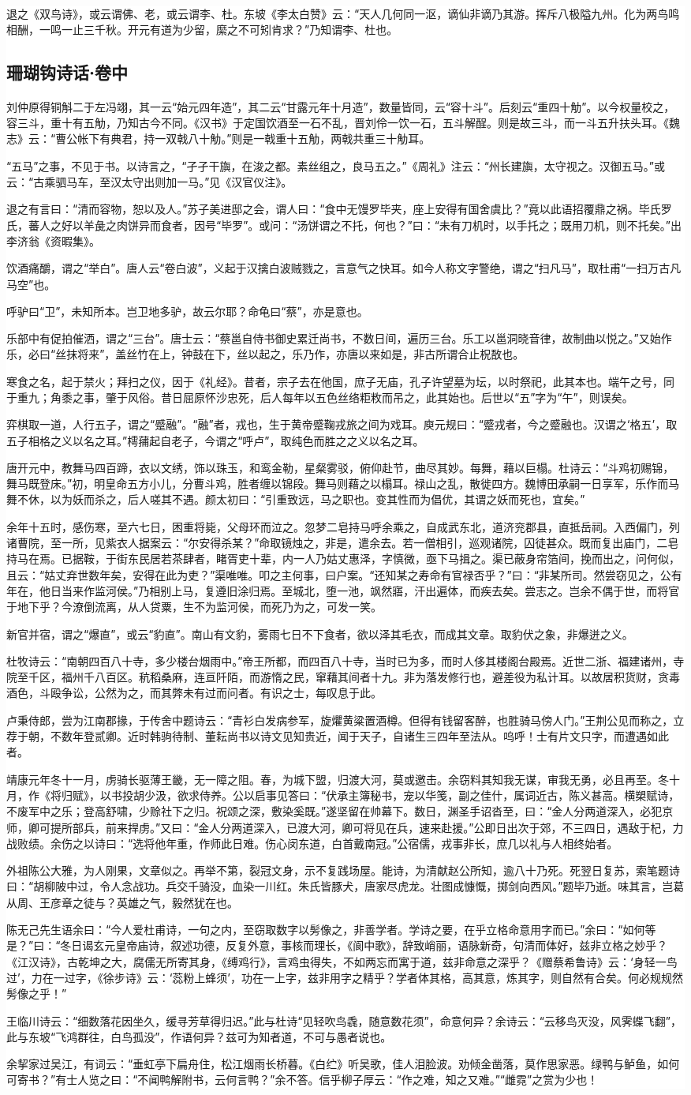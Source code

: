 退之《双鸟诗》，或云谓佛、老，或云谓李、杜。东坡《李太白赞》云：“天人几何同一沤，谪仙非谪乃其游。挥斥八极隘九州。化为两鸟鸣相酬，一鸣一止三千秋。开元有道为少留，縻之不可矧肯求？”乃知谓李、杜也。  
  
## 珊瑚钩诗话·卷中  

刘仲原得铜斛二于左冯翊，其一云“始元四年造”，其二云“甘露元年十月造”，数量皆同，云“容十斗”。后刻云“重四十觔”。以今权量校之，容三斗，重十有五觔，乃知古今不同。《汉书》于定国饮酒至一石不乱，晋刘伶一饮一石，五斗解酲。则是故三斗，而一斗五升扶头耳。《魏志》云：“曹公帐下有典君，持一双戟八十觔。”则是一戟重十五觔，两戟共重三十觔耳。  
  
“五马”之事，不见于书。以诗言之，“孑孑干旟，在浚之都。素丝组之，良马五之。”《周礼》注云：“州长建旟，太守视之。汉御五马。”或云：“古乘驷马车，至汉太守出则加一马。”见《汉官仪注》。  
  
退之有言曰：“清而容物，恕以及人。”苏子美进邸之会，谓人曰：“食中无馒罗毕夹，座上安得有国舍虞比？”竟以此语招覆鼎之祸。毕氏罗氏，蕃人之好以羊彘之肉饼异而食者，因号“毕罗”。或问：“汤饼谓之不托，何也？”曰：“未有刀机时，以手托之；既用刀机，则不托矣。”出李济翁《资暇集》。  
  
饮酒痛釂，谓之“举白”。唐人云“卷白波”，义起于汉擒白波贼戮之，言意气之快耳。如今人称文字警绝，谓之“扫凡马”，取杜甫“一扫万古凡马空”也。  
  
呼驴曰“卫”，未知所本。岂卫地多驴，故云尔耶？命龟曰“蔡”，亦是意也。  
  
乐部中有促拍催洒，谓之“三台”。唐士云：“蔡邕自侍书御史累迁尚书，不数日间，遍历三台。乐工以邕洞晓音律，故制曲以悦之。”又始作乐，必曰“丝抹将来”，盖丝竹在上，钟鼓在下，丝以起之，乐乃作，亦唐以来如是，非古所谓合止柷敔也。  
  
寒食之名，起于禁火；拜扫之仪，因于《礼经》。昔者，宗子去在他国，庶子无庙，孔子许望墓为坛，以时祭祀，此其本也。端午之号，同于重九；角黍之事，肇于风俗。昔日屈原怀沙忠死，后人每年以五色丝络粔敉而吊之，此其始也。后世以“五”字为“午”，则误矣。  
  
弈棋取一道，人行五子，谓之“蹙融”。“融”者，戎也，生于黄帝蹙鞠戎旅之间为戏耳。庾元规曰：“蹙戎者，今之蹙融也。汉谓之‘格五’，取五子相格之义以名之耳。”樗蒱起自老子，今谓之“呼卢”，取纯色而胜之之义以名之耳。  
  
唐开元中，教舞马四百蹄，衣以文绣，饰以珠玉，和鸾金勒，星粲雾驳，俯仰赴节，曲尽其妙。每舞，藉以巨榻。杜诗云：“斗鸡初赐锦，舞马既登床。”初，明皇命五方小儿，分曹斗鸡，胜者缠以锦段。舞马则藉之以榻耳。禄山之乱，散徙四方。魏博田承嗣一日享军，乐作而马舞不休，以为妖而杀之，后人嗟其不遇。颜太初曰：“引重致远，马之职也。变其性而为倡优，其谓之妖而死也，宜矣。”  
  
余年十五时，感伤寒，至六七日，困重将毙，父母环而泣之。忽梦二皂持马呼余乘之，自成武东北，道济兖郡县，直抵岳祠。入西偏门，列诸曹院，至一所，见紫衣人据案云：“尔安得杀某？”命取镜烛之，非是，遣余去。若一僧相引，巡观诸院，囚徒甚众。既而复出庙门，二皂持马在焉。已据鞍，于街东民居若茶肆者，睹胥吏十辈，内一人乃姑丈惠泽，字慎微，亟下马揖之。渠已蔽身帘箔间，挽而出之，问何似，且云：“姑丈弃世数年矣，安得在此为吏？”渠唯唯。叩之主何事，曰户案。“还知某之寿命有官禄否乎？”曰：“非某所司。然尝窃见之，公有年在，他日当来作监河侯。”乃相别上马，复遵旧涂归焉。至城北，堕一池，飒然寤，汗出遍体，而疾去矣。尝志之。岂余不偶于世，而将官于地下乎？今潦倒流离，从人贷粟，生不为监河侯，而死乃为之，可发一笑。  
  
新官并宿，谓之“爆直”，或云“豹直”。南山有文豹，雾雨七日不下食者，欲以泽其毛衣，而成其文章。取豹伏之象，非爆迸之义。  
  
杜牧诗云：“南朝四百八十寺，多少楼台烟雨中。”帝王所都，而四百八十寺，当时已为多，而时人侈其楼阁台殿焉。近世二浙、福建诸州，寺院至千区，福州千八百区。秔稻桑麻，连亘阡陌，而游惰之民，窜藉其间者十九。非为落发修行也，避差役为私计耳。以故居积货财，贪毒酒色，斗殴争讼，公然为之，而其弊未有过而问者。有识之士，每叹息于此。  
  
卢秉侍郎，尝为江南郡掾，于传舍中题诗云：“青衫白发病参军，旋爠黄粱置酒樽。但得有钱留客醉，也胜骑马傍人门。”王荆公见而称之，立荐于朝，不数年登贰卿。近时韩驹待制、董耘尚书以诗文见知贵近，闻于天子，自诸生三四年至法从。呜呼！士有片文只字，而遭遇如此者。  
  
靖康元年冬十一月，虏骑长驱薄王畿，无一障之阻。春，为城下盟，归渡大河，莫或邀击。余窃料其知我无谋，审我无勇，必且再至。冬十月，作《将归赋》，以书投胡少汲，欲求侍养。公以启事见答曰：“伏承主簿秘书，宠以华笺，副之佳什，属词近古，陈义甚高。横槊赋诗，不废军中之乐；登高舒啸，少赊社下之归。祝颂之深，敷染奚既。”遂坚留在帅幕下。数日，渊圣手诏沓至，曰：“金人分两道深入，必犯京师，卿可提所部兵，前来捍虏。”又曰：“金人分两道深入，已渡大河，卿可将见在兵，速来赴援。”公即日出次于郊，不三四日，遇敌于杞，力战败绩。余伤之以诗曰：“选将他年重，作师此日难。伤心闵东道，白首戴南冠。”公宿儒，戎事非长，庶几以礼与人相终始者。  
  
外祖陈公大雅，为人刚果，文章似之。再举不第，裂冠文身，示不复践场屋。能诗，为清献赵公所知，逾八十乃死。死翌日复苏，索笔题诗曰：“胡柳陂中过，令人念战功。兵交千骑没，血染一川红。朱氏皆豚犬，唐家尽虎龙。壮图成慷慨，掷剑向西风。”题毕乃逝。味其言，岂葛从周、王彦章之徒与？英雄之气，毅然犹在也。  
  
陈无己先生语余曰：“今人爱杜甫诗，一句之内，至窃取数字以髣像之，非善学者。学诗之要，在乎立格命意用字而已。”余曰：“如何等是？”曰：“冬日谒玄元皇帝庙诗，叙述功德，反复外意，事核而理长，《阆中歌》，辞致峭丽，语脉新奇，句清而体好，兹非立格之妙乎？《江汉诗》，古乾坤之大，腐儒无所寄其身，《缚鸡行》，言鸡虫得失，不如两忘而寓于道，兹非命意之深乎？《赠蔡希鲁诗》云：‘身轻一鸟过’，力在一过字，《徐步诗》云：‘蕊粉上蜂须’，功在一上字，兹非用字之精乎？学者体其格，高其意，炼其字，则自然有合矣。何必规规然髣像之乎！”  
  
王临川诗云：“细数落花因坐久，缓寻芳草得归迟。”此与杜诗“见轻吹鸟毳，随意数花须”，命意何异？余诗云：“云移鸟灭没，风霁蝶飞翻”，此与东坡“飞鸿群往，白鸟孤没”，作语何异？兹可为知者道，不可与愚者说也。  
  
余挈家过吴江，有词云：“垂虹亭下扁舟住，松江烟雨长桥暮。《白纻》听吴歌，佳人泪脸波。劝倾金凿落，莫作思家恶。绿鸭与鲈鱼，如何可寄书？”有士人览之曰：“不闻鸭解附书，云何言鸭？”余不答。信乎柳子厚云：“作之难，知之又难。”“雌霓”之赏为少也！  
  